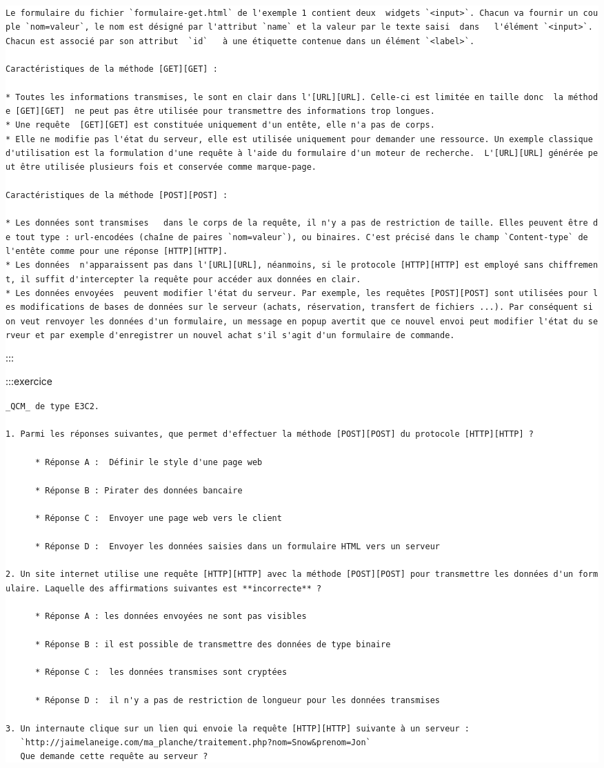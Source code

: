     Le formulaire du fichier `formulaire-get.html` de l'exemple 1 contient deux  widgets `<input>`. Chacun va fournir un couple `nom=valeur`, le nom est désigné par l'attribut `name` et la valeur par le texte saisi  dans   l'élément `<input>`.  Chacun est associé par son attribut  `id`   à une étiquette contenue dans un élément `<label>`.
    
    Caractéristiques de la méthode [GET][GET] : 
    
    * Toutes les informations transmises, le sont en clair dans l'[URL][URL]. Celle-ci est limitée en taille donc  la méthode [GET][GET]  ne peut pas être utilisée pour transmettre des informations trop longues.
    * Une requête  [GET][GET] est constituée uniquement d'un entête, elle n'a pas de corps.
    * Elle ne modifie pas l'état du serveur, elle est utilisée uniquement pour demander une ressource. Un exemple classique d'utilisation est la formulation d'une requête à l'aide du formulaire d'un moteur de recherche.  L'[URL][URL] générée peut être utilisée plusieurs fois et conservée comme marque-page.
    
    Caractéristiques de la méthode [POST][POST] : 
    
    * Les données sont transmises   dans le corps de la requête, il n'y a pas de restriction de taille. Elles peuvent être de tout type : url-encodées (chaîne de paires `nom=valeur`), ou binaires. C'est précisé dans le champ `Content-type` de l'entête comme pour une réponse [HTTP][HTTP].
    * Les données  n'apparaissent pas dans l'[URL][URL], néanmoins, si le protocole [HTTP][HTTP] est employé sans chiffrement, il suffit d'intercepter la requête pour accéder aux données en clair.
    * Les données envoyées  peuvent modifier l'état du serveur. Par exemple, les requêtes [POST][POST] sont utilisées pour les modifications de bases de données sur le serveur (achats, réservation, transfert de fichiers ...). Par conséquent si on veut renvoyer les données d'un formulaire, un message en popup avertit que ce nouvel envoi peut modifier l'état du serveur et par exemple d'enregistrer un nouvel achat s'il s'agit d'un formulaire de commande.
:::


:::exercice
    
    _QCM_ de type E3C2.
    
    1. Parmi les réponses suivantes, que permet d'effectuer la méthode [POST][POST] du protocole [HTTP][HTTP] ?
    
          * Réponse A :  Définir le style d'une page web
    
          * Réponse B : Pirater des données bancaire
    
          * Réponse C :  Envoyer une page web vers le client
    
          * Réponse D :  Envoyer les données saisies dans un formulaire HTML vers un serveur
    
    2. Un site internet utilise une requête [HTTP][HTTP] avec la méthode [POST][POST] pour transmettre les données d'un formulaire. Laquelle des affirmations suivantes est **incorrecte** ?
    
          * Réponse A : les données envoyées ne sont pas visibles
    
          * Réponse B : il est possible de transmettre des données de type binaire
    
          * Réponse C :  les données transmises sont cryptées
    
          * Réponse D :  il n'y a pas de restriction de longueur pour les données transmises
    
    3. Un internaute clique sur un lien qui envoie la requête [HTTP][HTTP] suivante à un serveur :
       `http://jaimelaneige.com/ma_planche/traitement.php?nom=Snow&prenom=Jon` 
       Que demande cette requête au serveur ?
    

[URL]: https://developer.mozilla.org/fr/docs/Glossaire/URL
[HTTP]: https://developer.mozilla.org/fr/docs/Glossaire/HTTP
[HTML]: https://developer.mozilla.org/fr/docs/Glossaire/HTML
[Tim Berners-Lee]: https://interstices.info/les-debuts-du-web-sous-loeil-du-w3c/
[Robert Caillau]: https://fr.wikipedia.org/wiki/Robert_Cailliau
[CERN]: https://fr.wikipedia.org/wiki/Organisation_europ%C3%A9enne_pour_la_recherche_nucl%C3%A9aire 
[IETF]: https://developer.mozilla.org/fr/docs/Glossaire/IETF
[TCP]: https://developer.mozilla.org/fr/docs/Glossaire/TCP
[IP]: https://developer.mozilla.org/fr/docs/Glossaire/IP_Address
[Javascript]: https://developer.mozilla.org/fr/docs/Glossaire/JavaScript
[CSS]: https://developer.mozilla.org/fr/docs/Glossaire/CSS
[DNS]: https://developer.mozilla.org/fr/docs/Glossaire/DNS  
[HTTPS]: https://developer.mozilla.org/fr/docs/Glossaire/https
[PHP]: https://developer.mozilla.org/fr/docs/Glossaire/PHP
[Python]: https://docs.python.org/3.7/library/cgi.html
[POST]: https://developer.mozilla.org/fr/docs/Web/HTTP/M%C3%A9thode/POST
[GET]: https://developer.mozilla.org/fr/docs/Web/HTTP/M%C3%A9thode/GET
[certificat]: https://developer.mozilla.org/fr/docs/Glossaire/Certificat_num%C3%A9rique